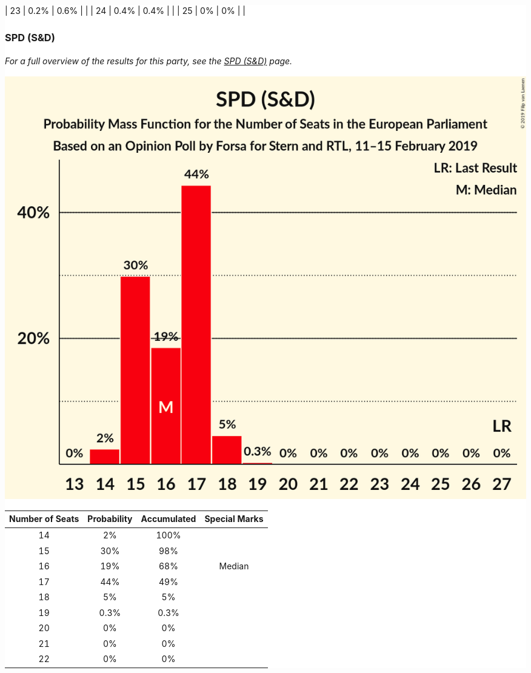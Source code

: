 | 23 | 0.2% | 0.6% |  |
| 24 | 0.4% | 0.4% |  |
| 25 | 0% | 0% |  |

### SPD (S&D)

*For a full overview of the results for this party, see the [SPD (S&D)](party-spdsd.html) page.*

![Graph with seats probability mass function not yet produced](2019-02-15-Forsa-seats-pmf-spdsd.png "Seats Probability Mass Function")

| Number of Seats | Probability | Accumulated | Special Marks |
|:---------------:|:-----------:|:-----------:|:-------------:|
| 14 | 2% | 100% |  |
| 15 | 30% | 98% |  |
| 16 | 19% | 68% | Median |
| 17 | 44% | 49% |  |
| 18 | 5% | 5% |  |
| 19 | 0.3% | 0.3% |  |
| 20 | 0% | 0% |  |
| 21 | 0% | 0% |  |
| 22 | 0% | 0% |  |
